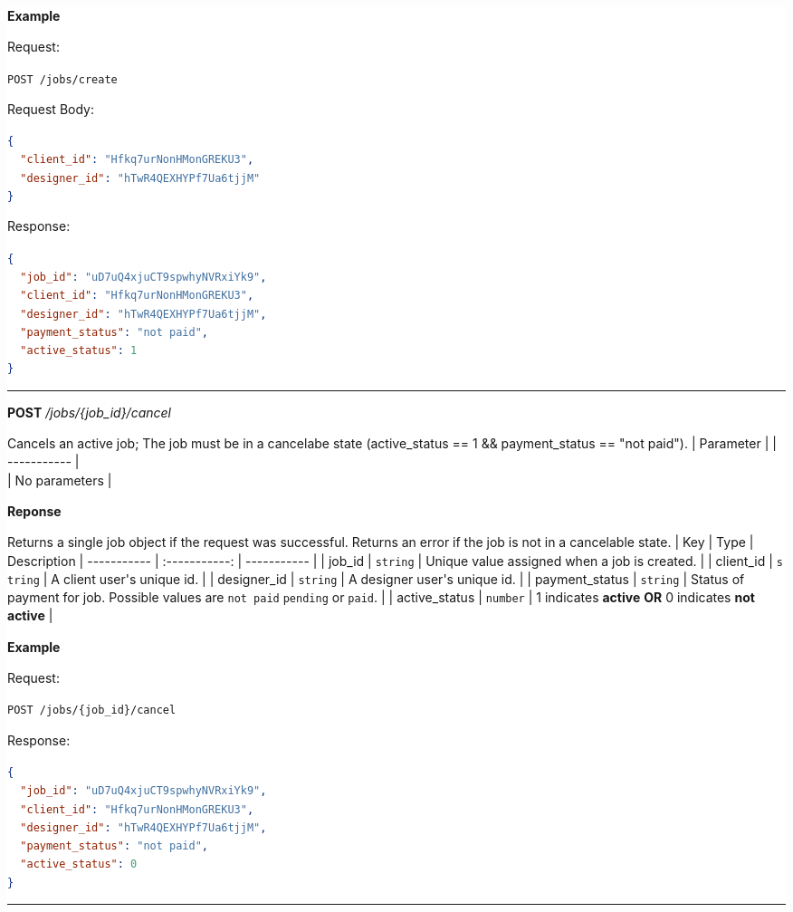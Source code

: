 **Example**

Request:
```http
POST /jobs/create
```
Request Body:
```json
{
  "client_id": "Hfkq7urNonHMonGREKU3",
  "designer_id": "hTwR4QEXHYPf7Ua6tjjM"
}
```
Response:
```json
{
  "job_id": "uD7uQ4xjuCT9spwhyNVRxiYk9",
  "client_id": "Hfkq7urNonHMonGREKU3",
  "designer_id": "hTwR4QEXHYPf7Ua6tjjM",
  "payment_status": "not paid",
  "active_status": 1
}
```
***

**POST** _/jobs/{job_id}/cancel_

Cancels an active job; The job must be in a cancelabe state (active_status == 1 && payment_status == "not paid").
| Parameter     | 
| ----------- |  
| No parameters  |

**Reponse**

Returns a single job object if the request was successful. Returns an error if the job is not in a cancelable state.
| Key           | Type        | Description 
| -----------   | :-----------: | ----------- |
| job_id         | `string`   | Unique value assigned when a job is created. |
| client_id      | `string`    | A client user's unique id. |
| designer_id    | `string`    | A designer user's unique id. |
| payment_status | `string`    | Status of payment for job. Possible values are `not paid` `pending` or `paid`. |
| active_status  | `number`    | 1 indicates **active** **OR** 0 indicates **not active** |

**Example**

Request:
```http
POST /jobs/{job_id}/cancel
```
Response:
```json
{
  "job_id": "uD7uQ4xjuCT9spwhyNVRxiYk9",
  "client_id": "Hfkq7urNonHMonGREKU3",
  "designer_id": "hTwR4QEXHYPf7Ua6tjjM",
  "payment_status": "not paid",
  "active_status": 0
}
```
***
